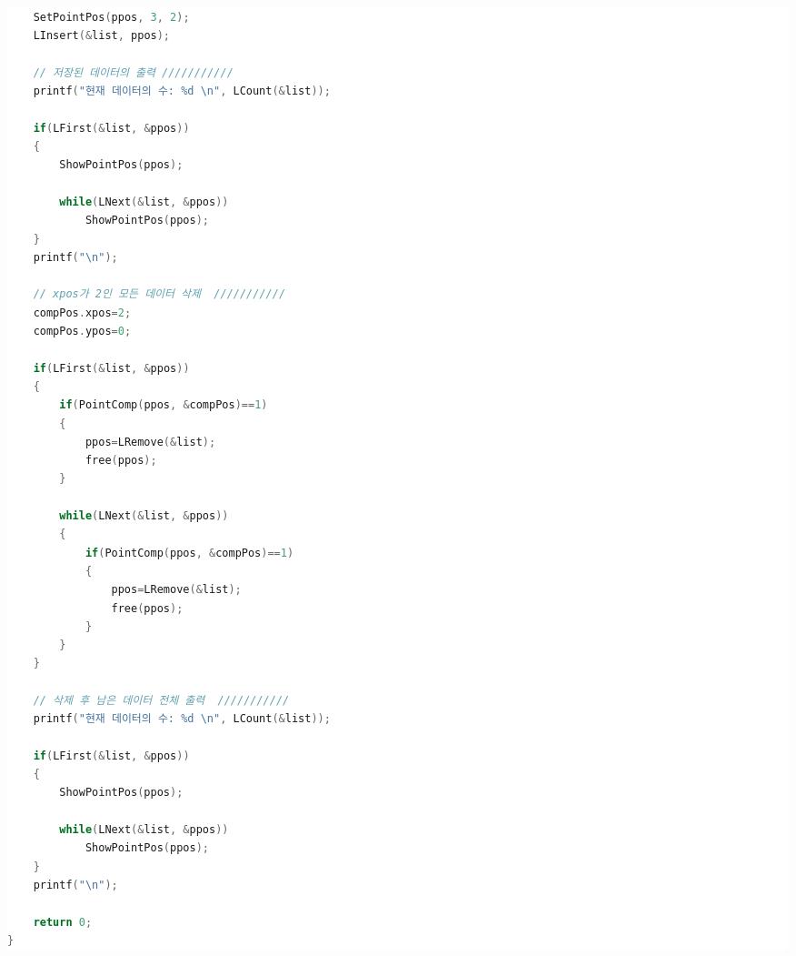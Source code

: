 ```c
	SetPointPos(ppos, 3, 2);
	LInsert(&list, ppos);

	// 저장된 데이터의 출력 ///////////
	printf("현재 데이터의 수: %d \n", LCount(&list));

	if(LFirst(&list, &ppos))
	{
		ShowPointPos(ppos);
		
		while(LNext(&list, &ppos))
			ShowPointPos(ppos);
	}
	printf("\n");

	// xpos가 2인 모든 데이터 삭제  ///////////
	compPos.xpos=2;
	compPos.ypos=0;

	if(LFirst(&list, &ppos))
	{
		if(PointComp(ppos, &compPos)==1)
		{
			ppos=LRemove(&list);
			free(ppos);
		}
		
		while(LNext(&list, &ppos)) 
		{
			if(PointComp(ppos, &compPos)==1)
			{
				ppos=LRemove(&list);
				free(ppos);
			}
		}
	}

	// 삭제 후 남은 데이터 전체 출력  ///////////
	printf("현재 데이터의 수: %d \n", LCount(&list));

	if(LFirst(&list, &ppos))
	{
		ShowPointPos(ppos);
		
		while(LNext(&list, &ppos))
			ShowPointPos(ppos);
	}
	printf("\n");

	return 0;
}
```
